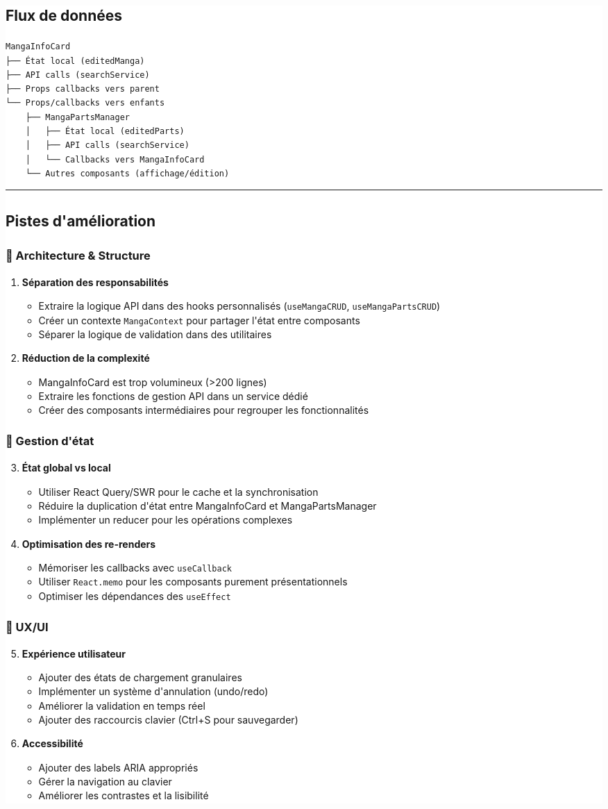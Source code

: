 
## Flux de données

```
MangaInfoCard
├── État local (editedManga)
├── API calls (searchService)
├── Props callbacks vers parent
└── Props/callbacks vers enfants
    ├── MangaPartsManager
    │   ├── État local (editedParts)
    │   ├── API calls (searchService)
    │   └── Callbacks vers MangaInfoCard
    └── Autres composants (affichage/édition)
```

---

## Pistes d'amélioration

### 🔧 Architecture & Structure

1. **Séparation des responsabilités**
   - Extraire la logique API dans des hooks personnalisés (`useMangaCRUD`, `useMangaPartsCRUD`)
   - Créer un contexte `MangaContext` pour partager l'état entre composants
   - Séparer la logique de validation dans des utilitaires

2. **Réduction de la complexité**
   - MangaInfoCard est trop volumineux (>200 lignes)
   - Extraire les fonctions de gestion API dans un service dédié
   - Créer des composants intermédiaires pour regrouper les fonctionnalités

### 🎯 Gestion d'état

3. **État global vs local**
   - Utiliser React Query/SWR pour le cache et la synchronisation
   - Réduire la duplication d'état entre MangaInfoCard et MangaPartsManager
   - Implémenter un reducer pour les opérations complexes

4. **Optimisation des re-renders**
   - Mémoriser les callbacks avec `useCallback`
   - Utiliser `React.memo` pour les composants purement présentationnels
   - Optimiser les dépendances des `useEffect`

### 🚀 UX/UI

5. **Expérience utilisateur**
   - Ajouter des états de chargement granulaires
   - Implémenter un système d'annulation (undo/redo)
   - Améliorer la validation en temps réel
   - Ajouter des raccourcis clavier (Ctrl+S pour sauvegarder)

6. **Accessibilité**
   - Ajouter des labels ARIA appropriés
   - Gérer la navigation au clavier
   - Améliorer les contrastes et la lisibilité
